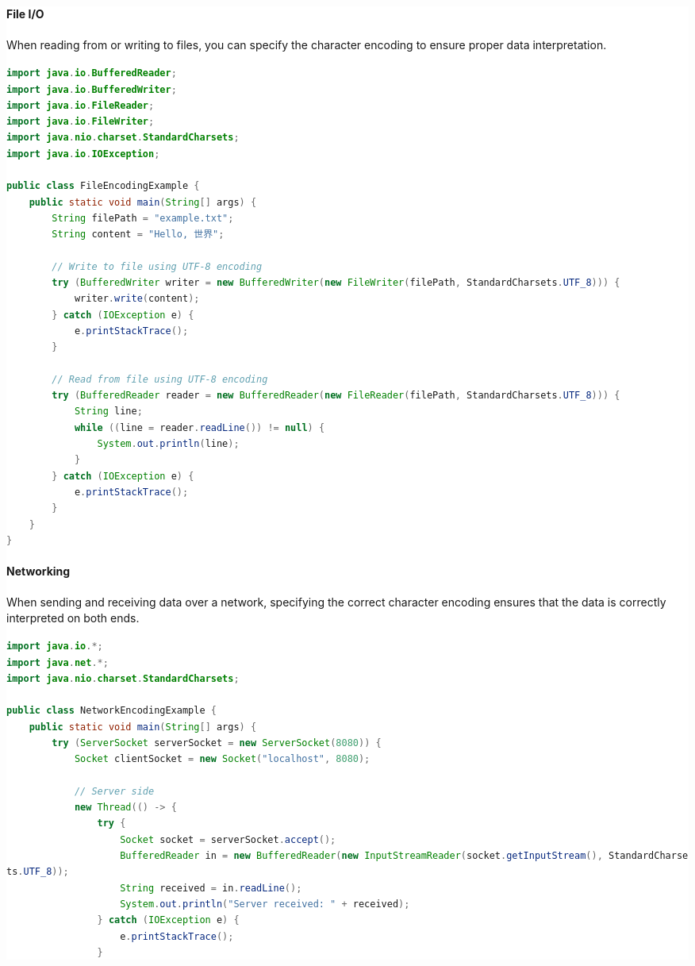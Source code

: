 #### File I/O

When reading from or writing to files, you can specify the character encoding to ensure proper data interpretation.

```java
import java.io.BufferedReader;
import java.io.BufferedWriter;
import java.io.FileReader;
import java.io.FileWriter;
import java.nio.charset.StandardCharsets;
import java.io.IOException;

public class FileEncodingExample {
    public static void main(String[] args) {
        String filePath = "example.txt";
        String content = "Hello, 世界";

        // Write to file using UTF-8 encoding
        try (BufferedWriter writer = new BufferedWriter(new FileWriter(filePath, StandardCharsets.UTF_8))) {
            writer.write(content);
        } catch (IOException e) {
            e.printStackTrace();
        }

        // Read from file using UTF-8 encoding
        try (BufferedReader reader = new BufferedReader(new FileReader(filePath, StandardCharsets.UTF_8))) {
            String line;
            while ((line = reader.readLine()) != null) {
                System.out.println(line);
            }
        } catch (IOException e) {
            e.printStackTrace();
        }
    }
}
```

#### Networking

When sending and receiving data over a network, specifying the correct character encoding ensures that the data is correctly interpreted on both ends.

```java
import java.io.*;
import java.net.*;
import java.nio.charset.StandardCharsets;

public class NetworkEncodingExample {
    public static void main(String[] args) {
        try (ServerSocket serverSocket = new ServerSocket(8080)) {
            Socket clientSocket = new Socket("localhost", 8080);

            // Server side
            new Thread(() -> {
                try {
                    Socket socket = serverSocket.accept();
                    BufferedReader in = new BufferedReader(new InputStreamReader(socket.getInputStream(), StandardCharsets.UTF_8));
                    String received = in.readLine();
                    System.out.println("Server received: " + received);
                } catch (IOException e) {
                    e.printStackTrace();
                }
```